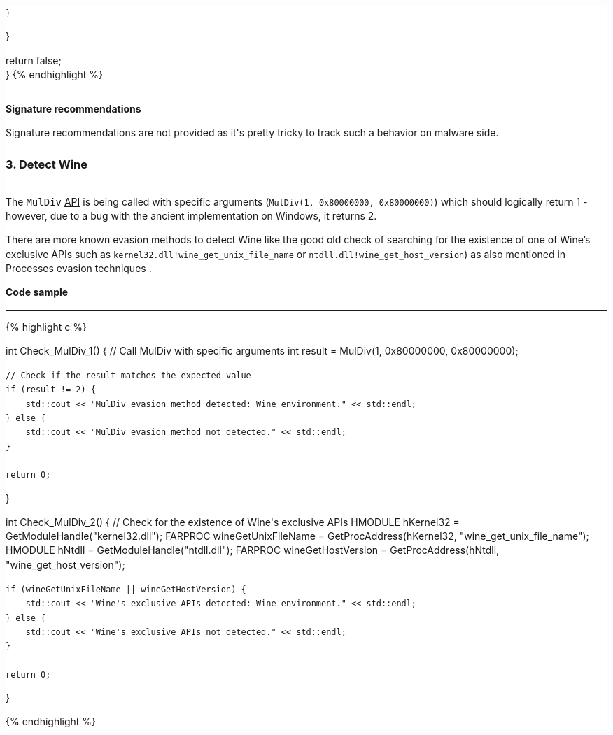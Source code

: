     }
  }

  return false;  
}
{% endhighlight %}

<hr class="space">

<b>Signature recommendations</b>
<p></p>
Signature recommendations are not provided as it's pretty tricky to track such a behavior on malware side.

<br />

<h3><a class="a-dummy" name="detect-wine">3. Detect Wine</a></h3>

<hr class="space">

The <tt>MulDiv</tt> [API](https://learn.microsoft.com/en-us/windows/win32/api/winbase/nf-winbase-muldiv) is being called with specific arguments (<tt>`MulDiv(1, 0x80000000, 0x80000000)`</tt>) which should logically return 1 - however, due to a bug with the ancient implementation on Windows, it returns 2.

There are more known evasion methods to detect Wine like the good old check of searching for the existence of one of Wine’s exclusive APIs such as <tt>`kernel32.dll!wine_get_unix_file_name`</tt> or <tt>`ntdll.dll!wine_get_host_version`</tt>) as also mentioned in <a href="https://evasions.checkpoint.com/src/Evasions/techniques/processes.html#check-if-specific-functions-are-present-in-specific-libraries
">Processes evasion techniques</a> </i>.

<b>Code sample</b>
<p></p>

<hr class="space">

{% highlight c %}

int Check_MulDiv_1() {
    // Call MulDiv with specific arguments
    int result = MulDiv(1, 0x80000000, 0x80000000);

    // Check if the result matches the expected value
    if (result != 2) {
        std::cout << "MulDiv evasion method detected: Wine environment." << std::endl;
    } else {
        std::cout << "MulDiv evasion method not detected." << std::endl;
    }
	
	return 0;
}

int Check_MulDiv_2() {
    // Check for the existence of Wine's exclusive APIs
    HMODULE hKernel32 = GetModuleHandle("kernel32.dll");
    FARPROC wineGetUnixFileName = GetProcAddress(hKernel32, "wine_get_unix_file_name");
    HMODULE hNtdll = GetModuleHandle("ntdll.dll");
    FARPROC wineGetHostVersion = GetProcAddress(hNtdll, "wine_get_host_version");

    if (wineGetUnixFileName || wineGetHostVersion) {
        std::cout << "Wine's exclusive APIs detected: Wine environment." << std::endl;
    } else {
        std::cout << "Wine's exclusive APIs not detected." << std::endl;
    }

    return 0;
}

{% endhighlight %}
